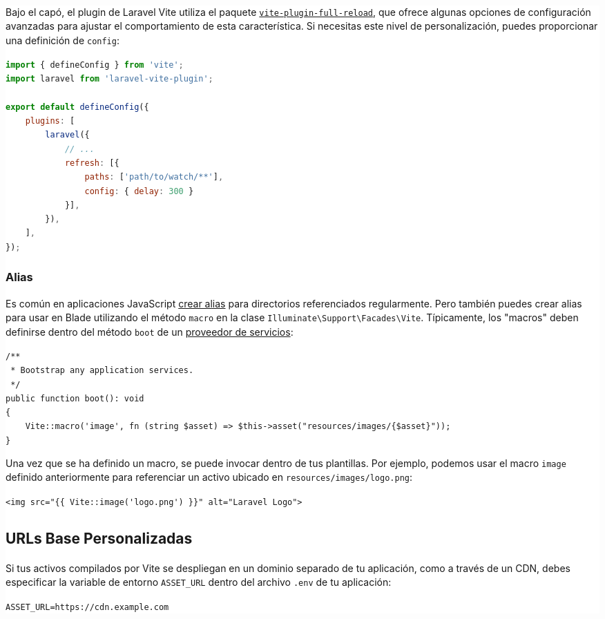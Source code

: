 Bajo el capó, el plugin de Laravel Vite utiliza el paquete [`vite-plugin-full-reload`](https://github.com/ElMassimo/vite-plugin-full-reload), que ofrece algunas opciones de configuración avanzadas para ajustar el comportamiento de esta característica. Si necesitas este nivel de personalización, puedes proporcionar una definición de `config`:

```js
import { defineConfig } from 'vite';
import laravel from 'laravel-vite-plugin';

export default defineConfig({
    plugins: [
        laravel({
            // ...
            refresh: [{
                paths: ['path/to/watch/**'],
                config: { delay: 300 }
            }],
        }),
    ],
});
```

<a name="blade-aliases"></a>
### Alias

Es común en aplicaciones JavaScript [crear alias](#aliases) para directorios referenciados regularmente. Pero también puedes crear alias para usar en Blade utilizando el método `macro` en la clase `Illuminate\Support\Facades\Vite`. Típicamente, los "macros" deben definirse dentro del método `boot` de un [proveedor de servicios](/docs/{{version}}/providers):

    /**
     * Bootstrap any application services.
     */
    public function boot(): void
    {
        Vite::macro('image', fn (string $asset) => $this->asset("resources/images/{$asset}"));
    }

Una vez que se ha definido un macro, se puede invocar dentro de tus plantillas. Por ejemplo, podemos usar el macro `image` definido anteriormente para referenciar un activo ubicado en `resources/images/logo.png`:

```blade
<img src="{{ Vite::image('logo.png') }}" alt="Laravel Logo">
```

<a name="custom-base-urls"></a>
## URLs Base Personalizadas

Si tus activos compilados por Vite se despliegan en un dominio separado de tu aplicación, como a través de un CDN, debes especificar la variable de entorno `ASSET_URL` dentro del archivo `.env` de tu aplicación:

```env
ASSET_URL=https://cdn.example.com
```
